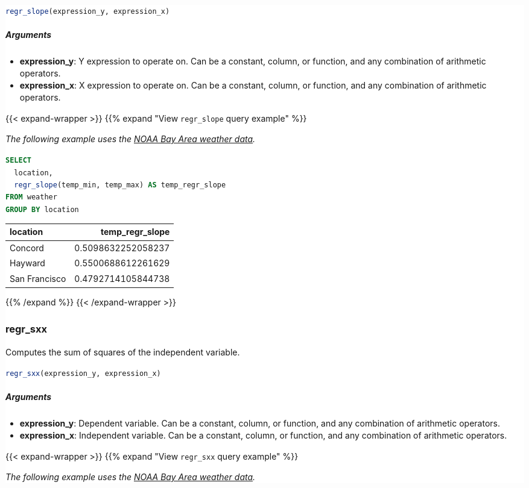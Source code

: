 ``` sql
regr_slope(expression_y, expression_x)
``` 

##### Arguments

- **expression_y**: Y expression to operate on.
  Can be a constant, column, or function, and any combination of arithmetic operators.
- **expression_x**: X expression to operate on.
  Can be a constant, column, or function, and any combination of arithmetic operators.

{{< expand-wrapper >}}
{{% expand "View `regr_slope` query example" %}}

_The following example uses the
[NOAA Bay Area weather data](/influxdb/clustered/reference/sample-data/#noaa-bay-area-weather-data)._

```sql
SELECT 
  location,
  regr_slope(temp_min, temp_max) AS temp_regr_slope
FROM weather
GROUP BY location
```

| location      |    temp_regr_slope |
| :------------ | -----------------: |
| Concord       | 0.5098632252058237 |
| Hayward       | 0.5500688612261629 |
| San Francisco | 0.4792714105844738 |

{{% /expand %}}
{{< /expand-wrapper >}}

### regr_sxx

Computes the sum of squares of the independent variable.

```sql
regr_sxx(expression_y, expression_x)
```

##### Arguments

- **expression_y**: Dependent variable.
  Can be a constant, column, or function, and any combination of arithmetic operators.
- **expression_x**: Independent variable.
  Can be a constant, column, or function, and any combination of arithmetic operators.

{{< expand-wrapper >}}
{{% expand "View `regr_sxx` query example" %}}

_The following example uses the
[NOAA Bay Area weather data](/influxdb/clustered/reference/sample-data/#noaa-bay-area-weather-data)._
